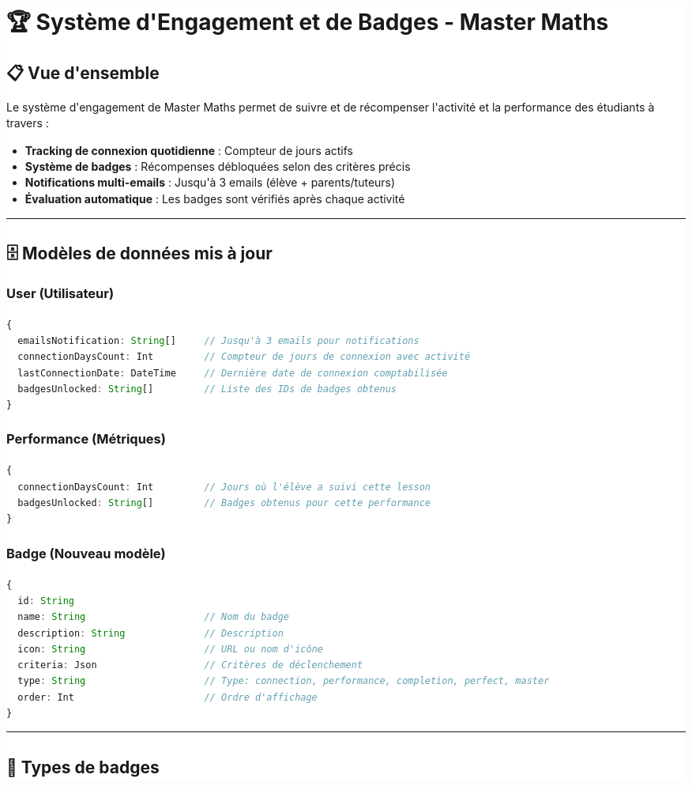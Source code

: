 # 🏆 Système d'Engagement et de Badges - Master Maths

## 📋 Vue d'ensemble

Le système d'engagement de Master Maths permet de suivre et de récompenser l'activité et la performance des étudiants à travers :
- **Tracking de connexion quotidienne** : Compteur de jours actifs
- **Système de badges** : Récompenses débloquées selon des critères précis
- **Notifications multi-emails** : Jusqu'à 3 emails (élève + parents/tuteurs)
- **Évaluation automatique** : Les badges sont vérifiés après chaque activité

---

## 🗄️ Modèles de données mis à jour

### User (Utilisateur)
```typescript
{
  emailsNotification: String[]     // Jusqu'à 3 emails pour notifications
  connectionDaysCount: Int         // Compteur de jours de connexion avec activité
  lastConnectionDate: DateTime     // Dernière date de connexion comptabilisée
  badgesUnlocked: String[]         // Liste des IDs de badges obtenus
}
```

### Performance (Métriques)
```typescript
{
  connectionDaysCount: Int         // Jours où l'élève a suivi cette lesson
  badgesUnlocked: String[]         // Badges obtenus pour cette performance
}
```

### Badge (Nouveau modèle)
```typescript
{
  id: String
  name: String                     // Nom du badge
  description: String              // Description
  icon: String                     // URL ou nom d'icône
  criteria: Json                   // Critères de déclenchement
  type: String                     // Type: connection, performance, completion, perfect, master
  order: Int                       // Ordre d'affichage
}
```

---

## 🎯 Types de badges
